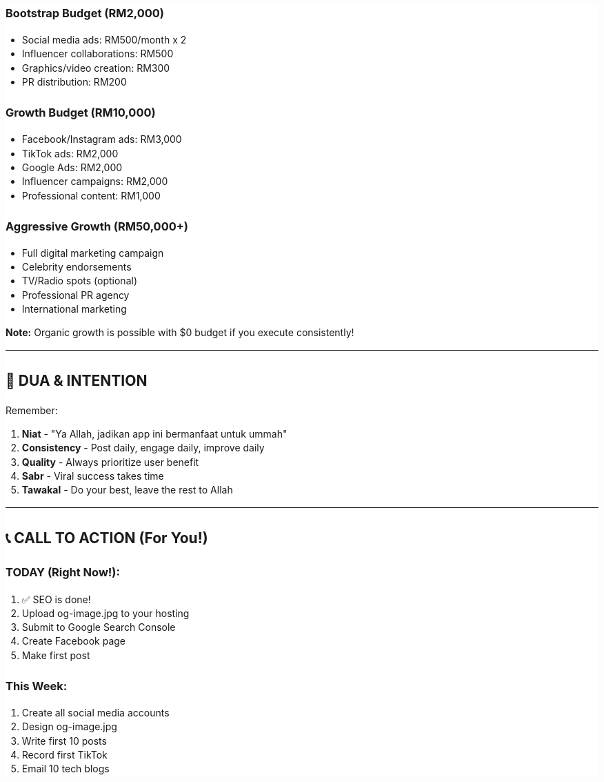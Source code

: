 ### **Bootstrap Budget (RM2,000)**
- Social media ads: RM500/month x 2
- Influencer collaborations: RM500
- Graphics/video creation: RM300
- PR distribution: RM200

### **Growth Budget (RM10,000)**
- Facebook/Instagram ads: RM3,000
- TikTok ads: RM2,000
- Google Ads: RM2,000
- Influencer campaigns: RM2,000
- Professional content: RM1,000

### **Aggressive Growth (RM50,000+)**
- Full digital marketing campaign
- Celebrity endorsements
- TV/Radio spots (optional)
- Professional PR agency
- International marketing

**Note:** Organic growth is possible with $0 budget if you execute consistently!

---

## 🤲 DUA & INTENTION

Remember:
1. **Niat** - "Ya Allah, jadikan app ini bermanfaat untuk ummah"
2. **Consistency** - Post daily, engage daily, improve daily
3. **Quality** - Always prioritize user benefit
4. **Sabr** - Viral success takes time
5. **Tawakal** - Do your best, leave the rest to Allah

---

## 📞 CALL TO ACTION (For You!)

### **TODAY (Right Now!):**
1. ✅ SEO is done!
2. Upload og-image.jpg to your hosting
3. Submit to Google Search Console
4. Create Facebook page
5. Make first post

### **This Week:**
1. Create all social media accounts
2. Design og-image.jpg
3. Write first 10 posts
4. Record first TikTok
5. Email 10 tech blogs

